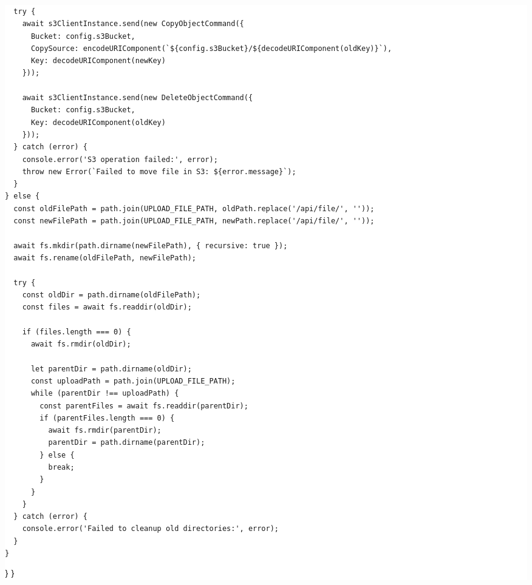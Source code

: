       try {
        await s3ClientInstance.send(new CopyObjectCommand({
          Bucket: config.s3Bucket,
          CopySource: encodeURIComponent(`${config.s3Bucket}/${decodeURIComponent(oldKey)}`),
          Key: decodeURIComponent(newKey)
        }));

        await s3ClientInstance.send(new DeleteObjectCommand({
          Bucket: config.s3Bucket,
          Key: decodeURIComponent(oldKey)
        }));
      } catch (error) {
        console.error('S3 operation failed:', error);
        throw new Error(`Failed to move file in S3: ${error.message}`);
      }
    } else {
      const oldFilePath = path.join(UPLOAD_FILE_PATH, oldPath.replace('/api/file/', ''));
      const newFilePath = path.join(UPLOAD_FILE_PATH, newPath.replace('/api/file/', ''));

      await fs.mkdir(path.dirname(newFilePath), { recursive: true });
      await fs.rename(oldFilePath, newFilePath);

      try {
        const oldDir = path.dirname(oldFilePath);
        const files = await fs.readdir(oldDir);

        if (files.length === 0) {
          await fs.rmdir(oldDir);

          let parentDir = path.dirname(oldDir);
          const uploadPath = path.join(UPLOAD_FILE_PATH);
          while (parentDir !== uploadPath) {
            const parentFiles = await fs.readdir(parentDir);
            if (parentFiles.length === 0) {
              await fs.rmdir(parentDir);
              parentDir = path.dirname(parentDir);
            } else {
              break;
            }
          }
        }
      } catch (error) {
        console.error('Failed to cleanup old directories:', error);
      }
    }
  }
}

